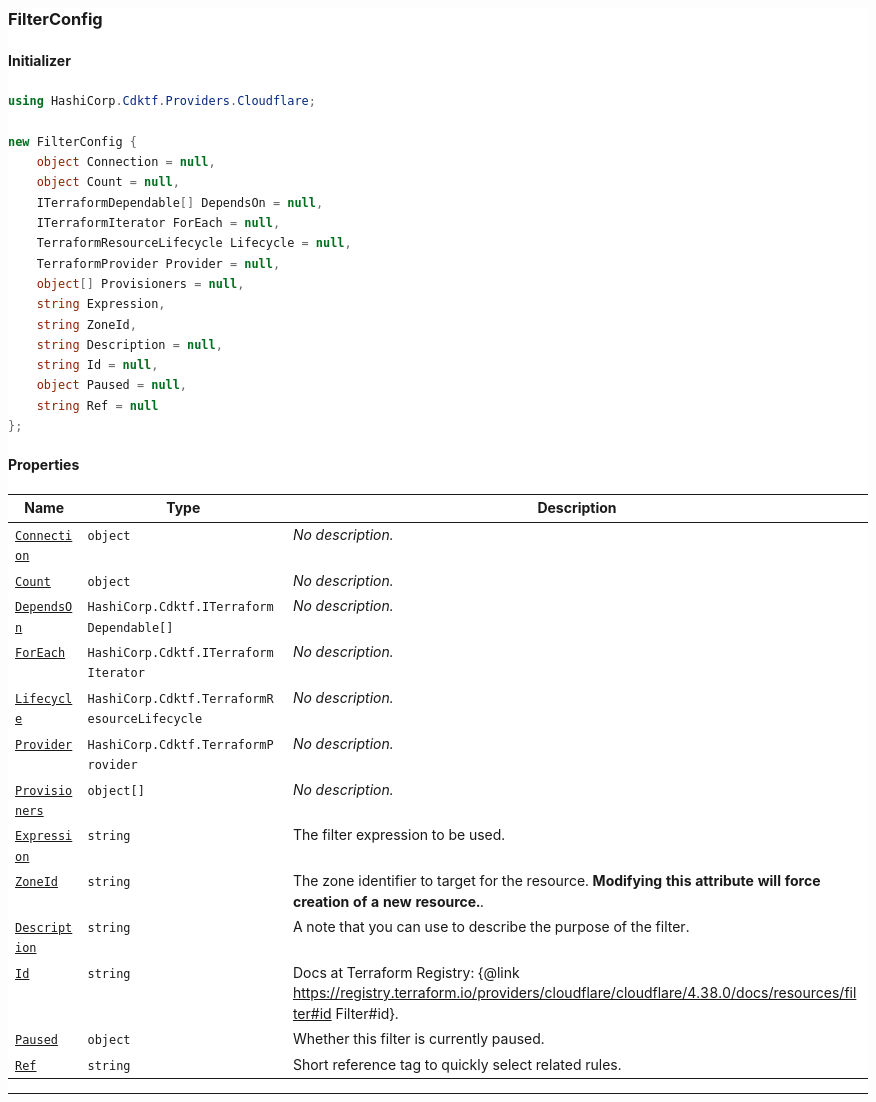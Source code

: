 ### FilterConfig <a name="FilterConfig" id="@cdktf/provider-cloudflare.filter.FilterConfig"></a>

#### Initializer <a name="Initializer" id="@cdktf/provider-cloudflare.filter.FilterConfig.Initializer"></a>

```csharp
using HashiCorp.Cdktf.Providers.Cloudflare;

new FilterConfig {
    object Connection = null,
    object Count = null,
    ITerraformDependable[] DependsOn = null,
    ITerraformIterator ForEach = null,
    TerraformResourceLifecycle Lifecycle = null,
    TerraformProvider Provider = null,
    object[] Provisioners = null,
    string Expression,
    string ZoneId,
    string Description = null,
    string Id = null,
    object Paused = null,
    string Ref = null
};
```

#### Properties <a name="Properties" id="Properties"></a>

| **Name** | **Type** | **Description** |
| --- | --- | --- |
| <code><a href="#@cdktf/provider-cloudflare.filter.FilterConfig.property.connection">Connection</a></code> | <code>object</code> | *No description.* |
| <code><a href="#@cdktf/provider-cloudflare.filter.FilterConfig.property.count">Count</a></code> | <code>object</code> | *No description.* |
| <code><a href="#@cdktf/provider-cloudflare.filter.FilterConfig.property.dependsOn">DependsOn</a></code> | <code>HashiCorp.Cdktf.ITerraformDependable[]</code> | *No description.* |
| <code><a href="#@cdktf/provider-cloudflare.filter.FilterConfig.property.forEach">ForEach</a></code> | <code>HashiCorp.Cdktf.ITerraformIterator</code> | *No description.* |
| <code><a href="#@cdktf/provider-cloudflare.filter.FilterConfig.property.lifecycle">Lifecycle</a></code> | <code>HashiCorp.Cdktf.TerraformResourceLifecycle</code> | *No description.* |
| <code><a href="#@cdktf/provider-cloudflare.filter.FilterConfig.property.provider">Provider</a></code> | <code>HashiCorp.Cdktf.TerraformProvider</code> | *No description.* |
| <code><a href="#@cdktf/provider-cloudflare.filter.FilterConfig.property.provisioners">Provisioners</a></code> | <code>object[]</code> | *No description.* |
| <code><a href="#@cdktf/provider-cloudflare.filter.FilterConfig.property.expression">Expression</a></code> | <code>string</code> | The filter expression to be used. |
| <code><a href="#@cdktf/provider-cloudflare.filter.FilterConfig.property.zoneId">ZoneId</a></code> | <code>string</code> | The zone identifier to target for the resource. **Modifying this attribute will force creation of a new resource.**. |
| <code><a href="#@cdktf/provider-cloudflare.filter.FilterConfig.property.description">Description</a></code> | <code>string</code> | A note that you can use to describe the purpose of the filter. |
| <code><a href="#@cdktf/provider-cloudflare.filter.FilterConfig.property.id">Id</a></code> | <code>string</code> | Docs at Terraform Registry: {@link https://registry.terraform.io/providers/cloudflare/cloudflare/4.38.0/docs/resources/filter#id Filter#id}. |
| <code><a href="#@cdktf/provider-cloudflare.filter.FilterConfig.property.paused">Paused</a></code> | <code>object</code> | Whether this filter is currently paused. |
| <code><a href="#@cdktf/provider-cloudflare.filter.FilterConfig.property.ref">Ref</a></code> | <code>string</code> | Short reference tag to quickly select related rules. |

---